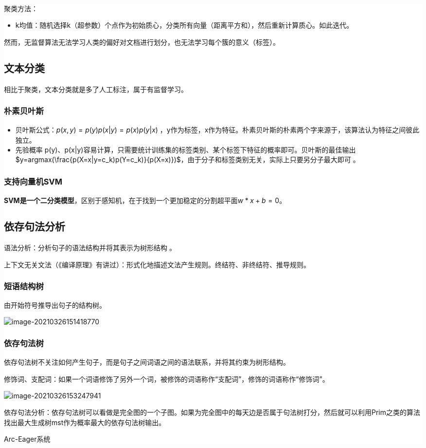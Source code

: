 

聚类方法：

* k均值：随机选择k（超参数）个点作为初始质心，分类所有向量（距离平方和），然后重新计算质心。如此迭代。



然而，无监督算法无法学习人类的偏好对文档进行划分，也无法学习每个簇的意义（标签）。 

## 文本分类

相比于聚类，文本分类就是多了人工标注，属于有监督学习。



### 朴素贝叶斯

* 贝叶斯公式：$p(x,y)=p(y)p(x|y)=p(x)p(y|x)$ ，y作为标签，x作为特征。朴素贝叶斯的朴素两个字来源于，该算法认为特征之间彼此独立。
* 先验概率 p(y)、p(x|y)容易计算，只需要统计训练集的标签类别、某个标签下特征的概率即可。贝叶斯的最佳输出$y=argmax(\frac{p(X=x|y=c_k)p(Y=c_k)}{p(X=x)})$，由于分子和标签类别无关，实际上只要另分子最大即可 。 



### 支持向量机SVM

**SVM是一个二分类模型**，区别于感知机，在于找到一个更加稳定的分割超平面$w*x+b=0$。 



## 依存句法分析

语法分析：分析句子的语法结构并将其表示为树形结构 。

上下文无关文法（《编译原理》有讲过）：形式化地描述文法产生规则。终结符、非终结符、推导规则。

### 短语结构树

由开始符号推导出句子的结构树。

![image-20210326151418770](pictures/image-20210326151418770.png)



### 依存句法树

依存句法树不关注如何产生句子，而是句子之间词语之间的语法联系，并将其约束为树形结构。



修饰词、支配词：如果一个词语修饰了另外一个词，被修饰的词语称作“支配词”，修饰的词语称作“修饰词”。

![image-20210326153247941](pictures/image-20210326153247941.png)



依存句法分析：依存句法树可以看做是完全图的一个子图。如果为完全图中的每天边是否属于句法树打分，然后就可以利用Prim之类的算法找出最大生成树mst作为概率最大的依存句法树输出。



Arc-Eager系统
